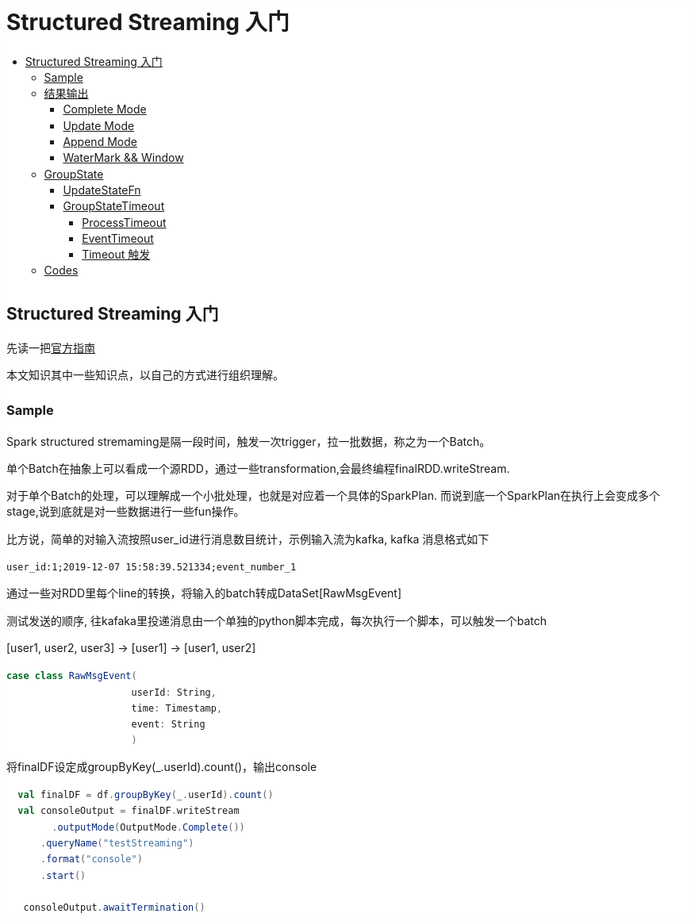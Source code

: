 # Structured Streaming 入门

* [Structured Streaming 入门](broken-reference)
  * [Sample](structured-streaming-ru-men.md#sample)
  * [结果输出](structured-streaming-ru-men.md#jie-guo-shu-chu)
    * [Complete Mode](structured-streaming-ru-men.md#complete-mode)
    * [Update Mode](structured-streaming-ru-men.md#update-mode)
    * [Append Mode](structured-streaming-ru-men.md#append-mode)
    * [WaterMark && Window](structured-streaming-ru-men.md#watermark-and-and-window)
  * [GroupState](structured-streaming-ru-men.md#groupstate)
    * [UpdateStateFn](structured-streaming-ru-men.md#updatestatefn)
    * [GroupStateTimeout](structured-streaming-ru-men.md#groupstatetimeout)
      * [ProcessTimeout](structured-streaming-ru-men.md#processtimeout)
      * [EventTimeout](structured-streaming-ru-men.md#eventtimeout)
      * [Timeout 触发](structured-streaming-ru-men.md#timeout-chu-fa)
  * [Codes](structured-streaming-ru-men.md#codes)

## Structured Streaming 入门

先读一把[官方指南](https://spark.apache.org/docs/latest/structured-streaming-programming-guide.html#output-modes)

本文知识其中一些知识点，以自己的方式进行组织理解。

### Sample

Spark structured stremaming是隔一段时间，触发一次trigger，拉一批数据，称之为一个Batch。

单个Batch在抽象上可以看成一个源RDD，通过一些transformation,会最终编程finalRDD.writeStream.

对于单个Batch的处理，可以理解成一个小批处理，也就是对应着一个具体的SparkPlan. 而说到底一个SparkPlan在执行上会变成多个stage,说到底就是对一些数据进行一些fun操作。

比方说，简单的对输入流按照user\_id进行消息数目统计，示例输入流为kafka, kafka 消息格式如下

```
user_id:1;2019-12-07 15:58:39.521334;event_number_1
```

通过一些对RDD里每个line的转换，将输入的batch转成DataSet\[RawMsgEvent]

测试发送的顺序, 往kafaka里投递消息由一个单独的python脚本完成，每次执行一个脚本，可以触发一个batch

\[user1, user2, user3] -> \[user1] -> \[user1, user2]

```scala
case class RawMsgEvent(
                      userId: String,
                      time: Timestamp,
                      event: String
                      )
```

将finalDF设定成groupByKey(\_.userId).count()，输出console

```scala
  val finalDF = df.groupByKey(_.userId).count()
  val consoleOutput = finalDF.writeStream
        .outputMode(OutputMode.Complete())
      .queryName("testStreaming")
      .format("console")
      .start()

   consoleOutput.awaitTermination()
```
